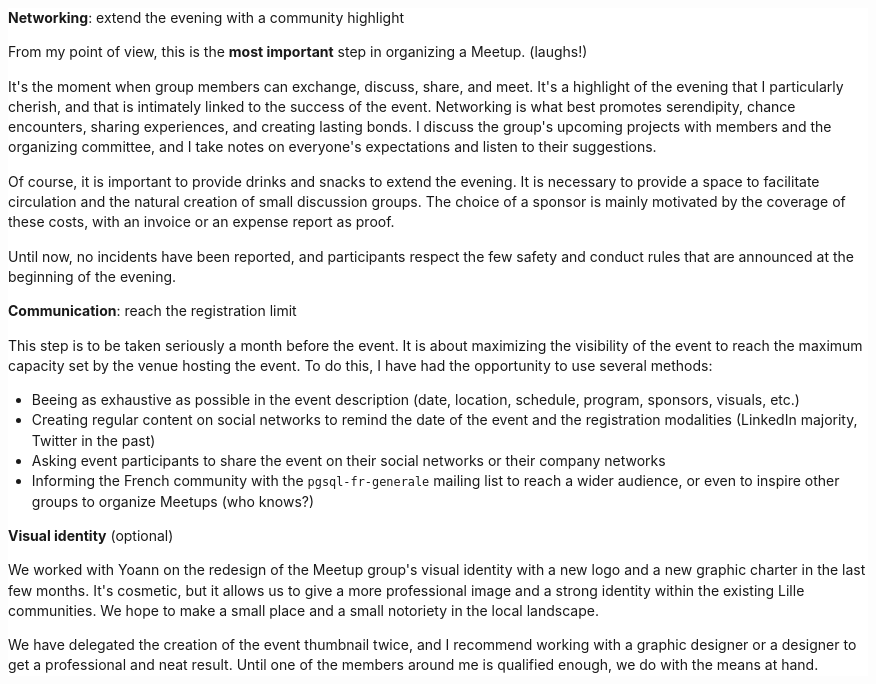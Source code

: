 **Networking**: extend the evening with a community highlight

From my point of view, this is the **most important** step in organizing a Meetup. (laughs!)

It's the moment when group members can exchange, discuss, share, and meet. It's a highlight of the evening
that I particularly cherish, and that is intimately linked to the success of the event. Networking is what
best promotes serendipity, chance encounters, sharing experiences, and creating lasting bonds. I discuss
the group's upcoming projects with members and the organizing committee, and I take notes on everyone's
expectations and listen to their suggestions.

Of course, it is important to provide drinks and snacks to extend the evening. It is necessary to provide
a space to facilitate circulation and the natural creation of small discussion groups. The choice of a
sponsor is mainly motivated by the coverage of these costs, with an invoice or an expense report as proof.

Until now, no incidents have been reported, and participants respect the few safety and conduct rules that
are announced at the beginning of the evening.

**Communication**: reach the registration limit

This step is to be taken seriously a month before the event. It is about maximizing the visibility of the
event to reach the maximum capacity set by the venue hosting the event. To do this, I have had the opportunity
to use several methods:

* Beeing as exhaustive as possible in the event description (date, location, schedule, program, sponsors,
  visuals, etc.)
* Creating regular content on social networks to remind the date of the event and the registration modalities
  (LinkedIn majority, Twitter in the past)
* Asking event participants to share the event on their social networks or their company networks
* Informing the French community with the `pgsql-fr-generale` mailing list to reach a wider audience, or even
  to inspire other groups to organize Meetups (who knows?)

**Visual identity** (optional)

We worked with Yoann on the redesign of the Meetup group's visual identity with a new logo and a new graphic
charter in the last few months. It's cosmetic, but it allows us to give a more professional image and a strong
identity within the existing Lille communities. We hope to make a small place and a small notoriety in the local
landscape.

We have delegated the creation of the event thumbnail twice, and I recommend working with a graphic designer
or a designer to get a professional and neat result. Until one of the members around me is qualified enough,
we do with the means at hand.
